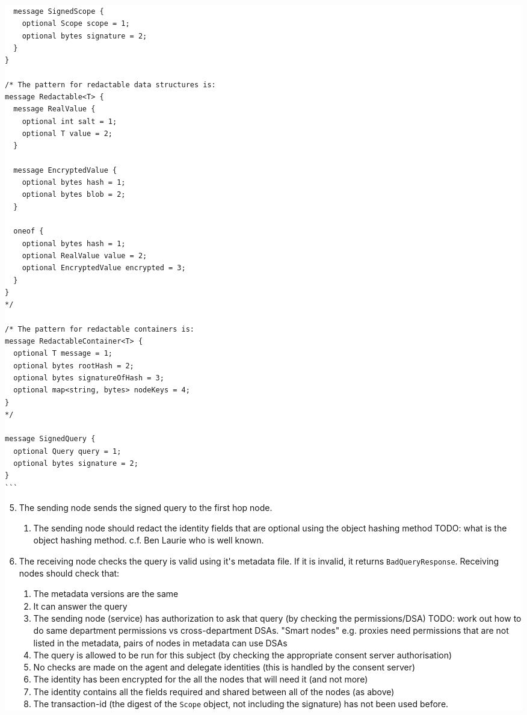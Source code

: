       message SignedScope {
        optional Scope scope = 1;
        optional bytes signature = 2;
      }
    }

    /* The pattern for redactable data structures is:
    message Redactable<T> {
      message RealValue {
        optional int salt = 1;
        optional T value = 2;
      }

      message EncryptedValue {
        optional bytes hash = 1;
        optional bytes blob = 2;
      }

      oneof {
        optional bytes hash = 1;
        optional RealValue value = 2;
        optional EncryptedValue encrypted = 3;
      }
    }
    */

    /* The pattern for redactable containers is:
    message RedactableContainer<T> {
      optional T message = 1;
      optional bytes rootHash = 2;
      optional bytes signatureOfHash = 3;
      optional map<string, bytes> nodeKeys = 4;
    }
    */

    message SignedQuery {
      optional Query query = 1;
      optional bytes signature = 2;
    }
    ```

5. The sending node sends the signed query to the first hop node.

    1. The sending node should redact the identity fields that are optional using the object hashing method TODO: what is the object hashing method. c.f. Ben Laurie who is well known.

6. The receiving node checks the query is valid using it's metadata file. If it is invalid, it returns `BadQueryResponse`. Receiving nodes should check that:

    1. The metadata versions are the same
    2. It can answer the query
    3. The sending node (service) has authorization to ask that query (by checking the permissions/DSA) TODO: work out how to do same department permissions vs cross-department DSAs. "Smart nodes" e.g. proxies need permissions that are not listed in the metadata, pairs of nodes in metadata can use DSAs
    4. The query is allowed to be run for this subject (by checking the appropriate consent server authorisation)
    5. No checks are made on the agent and delegate identities (this is handled by the consent server)
    6. The identity has been encrypted for the all the nodes that will need it (and not more)
    7. The identity contains all the fields required and shared between all of the nodes (as above)
    8. The transaction-id (the digest of the `Scope` object, not including the signature) has not been used before.
